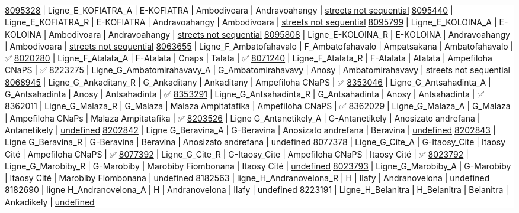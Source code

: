 [8095328](https://www.openstreetmap.org/relation/8095328) | Ligne_E_KOFIATRA_A | E-KOFIATRA | Ambodivoara | Andravoahangy | [streets not sequential](https://overpass-turbo.eu/?Q=//streets%20not%20sequential%0Arel(8095328);out%20geom;%0Away(576213568);out%20geom;out%20geom;%0Away(568162193);out%20geom;&R)
[8095440](https://www.openstreetmap.org/relation/8095440) | Ligne_E_KOFIATRA_R | E-KOFIATRA | Andravoahangy | Ambodivoara | [streets not sequential](https://overpass-turbo.eu/?Q=//streets%20not%20sequential%0Arel(8095440);out%20geom;%0Away(28820543);out%20geom;out%20geom;%0Away(568176748);out%20geom;&R)
[8095799](https://www.openstreetmap.org/relation/8095799) | Ligne_E_KOLOINA_A | E-KOLOINA | Ambodivoara | Andravoahangy | [streets not sequential](https://overpass-turbo.eu/?Q=//streets%20not%20sequential%0Arel(8095799);out%20geom;%0Away(576213568);out%20geom;out%20geom;%0Away(568218207);out%20geom;&R)
[8095808](https://www.openstreetmap.org/relation/8095808) | Ligne_E-KOLOINA_R | E-KOLOINA | Andravoahangy | Ambodivoara | [streets not sequential](https://overpass-turbo.eu/?Q=//streets%20not%20sequential%0Arel(8095808);out%20geom;%0Away(28820543);out%20geom;out%20geom;%0Away(568176759);out%20geom;&R)
[8063655](https://www.openstreetmap.org/relation/8063655) | Ligne_F_Ambatofahavalo | F_Ambatofahavalo | Ampatsakana | Ambatofahavalo | ✅
[8020280](https://www.openstreetmap.org/relation/8020280) | Ligne_F_Atalata_A | F-Atalata | Cnaps | Talata | ✅
[8071240](https://www.openstreetmap.org/relation/8071240) | Ligne_F_Atalata_R | F-Atalata | Atalata | Ampefiloha CNaPS | ✅
[8223275](https://www.openstreetmap.org/relation/8223275) | Ligne_G_Ambatomirahavavy_A | G_Ambatomirahavavy | Anosy | Ambatomirahavavy | [streets not sequential](https://overpass-turbo.eu/?Q=//streets%20not%20sequential%0Arel(8223275);out%20geom;%0Away(581582017);out%20geom;out%20geom;%0Away(28823139);out%20geom;&R)
[8068945](https://www.openstreetmap.org/relation/8068945) | Ligne_G_Ankaditany_R | G_Ankaditany | Ankaditany | Ampefiloha CNaPS | ✅
[8353046](https://www.openstreetmap.org/relation/8353046) | Ligne_G_Antsahadinta_A | G_Antsahadinta | Anosy | Antsahadinta | ✅
[8353291](https://www.openstreetmap.org/relation/8353291) | Ligne_G_Antsahadinta_R | G_Antsahadinta | Anosy | Antsahadinta | ✅
[8362011](https://www.openstreetmap.org/relation/8362011) | Ligne_G_Malaza_R | G_Malaza | Malaza Ampitatafika | Ampefiloha CNaPS | ✅
[8362029](https://www.openstreetmap.org/relation/8362029) | Ligne_G_Malaza_A | G_Malaza | Ampefiloha CNaPs | Malaza Ampitatafika | ✅
[8203526](https://www.openstreetmap.org/relation/8203526) | Ligne G_Antanetikely_A | G-Antanetikely | Anosizato andrefana | Antanetikely | [undefined](https://overpass-turbo.eu/?Q=//undefined%0Arel(8203526);out%20geom;&R)
[8202842](https://www.openstreetmap.org/relation/8202842) | Ligne G_Beravina_A | G-Beravina | Anosizato andrefana | Beravina | [undefined](https://overpass-turbo.eu/?Q=//undefined%0Arel(8202842);out%20geom;&R)
[8202843](https://www.openstreetmap.org/relation/8202843) | Ligne G_Beravina_R | G-Beravina | Beravina | Anosizato andrefana | [undefined](https://overpass-turbo.eu/?Q=//undefined%0Arel(8202843);out%20geom;&R)
[8077378](https://www.openstreetmap.org/relation/8077378) | Ligne_G_Cite_A | G-Itaosy_Cite | Itaosy Cité | Ampefiloha CNaPS | ✅
[8077392](https://www.openstreetmap.org/relation/8077392) | Ligne_G_Cite_R | G-Itaosy_Cite | Ampefiloha CNaPS | Itaosy Cité | ✅
[8023792](https://www.openstreetmap.org/relation/8023792) | Ligne_G_Marobiby_R | G-Marobiby | Marobiby Fiombonana | Itaosy Cité | [undefined](https://overpass-turbo.eu/?Q=//undefined%0Arel(8023792);out%20geom;&R)
[8023793](https://www.openstreetmap.org/relation/8023793) | Ligne_G_Marobiby_A | G-Marobiby | Itaosy Cité | Marobiby Fiombonana | [undefined](https://overpass-turbo.eu/?Q=//undefined%0Arel(8023793);out%20geom;&R)
[8182563](https://www.openstreetmap.org/relation/8182563) | ligne_H_Andranovelona_R | H | Ilafy | Andranovelona | [undefined](https://overpass-turbo.eu/?Q=//undefined%0Arel(8182563);out%20geom;&R)
[8182690](https://www.openstreetmap.org/relation/8182690) | ligne H_Andranovelona_A | H | Andranovelona | Ilafy | [undefined](https://overpass-turbo.eu/?Q=//undefined%0Arel(8182690);out%20geom;&R)
[8223191](https://www.openstreetmap.org/relation/8223191) | Ligne_H_Belanitra | H_Belanitra | Belanitra | Ankadikely | [undefined](https://overpass-turbo.eu/?Q=//undefined%0Arel(8223191);out%20geom;&R)